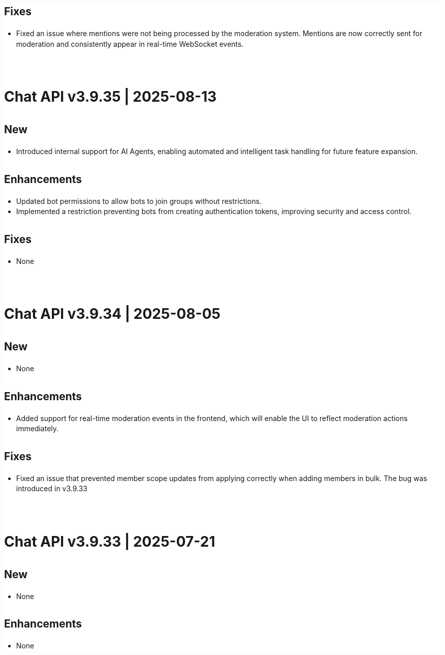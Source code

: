 ## Fixes
- Fixed an issue where mentions were not being processed by the moderation system. Mentions are now correctly sent for moderation and consistently appear in real-time WebSocket events.
<br/>


# Chat API v3.9.35 | 2025-08-13
## New
- Introduced internal support for AI Agents, enabling automated and intelligent task handling for future feature expansion.

## Enhancements
- Updated bot permissions to allow bots to join groups without restrictions.
- Implemented a restriction preventing bots from creating authentication tokens, improving security and access control.

## Fixes
- None
<br/>

# Chat API v3.9.34 | 2025-08-05
## New
- None

## Enhancements
- Added support for real-time moderation events in the frontend, which will enable the UI to reflect moderation actions immediately.

## Fixes
- Fixed an issue that prevented member scope updates from applying correctly when adding members in bulk. The bug was introduced in v3.9.33
<br/>


# Chat API v3.9.33 | 2025-07-21
## New
- None

## Enhancements
- None
